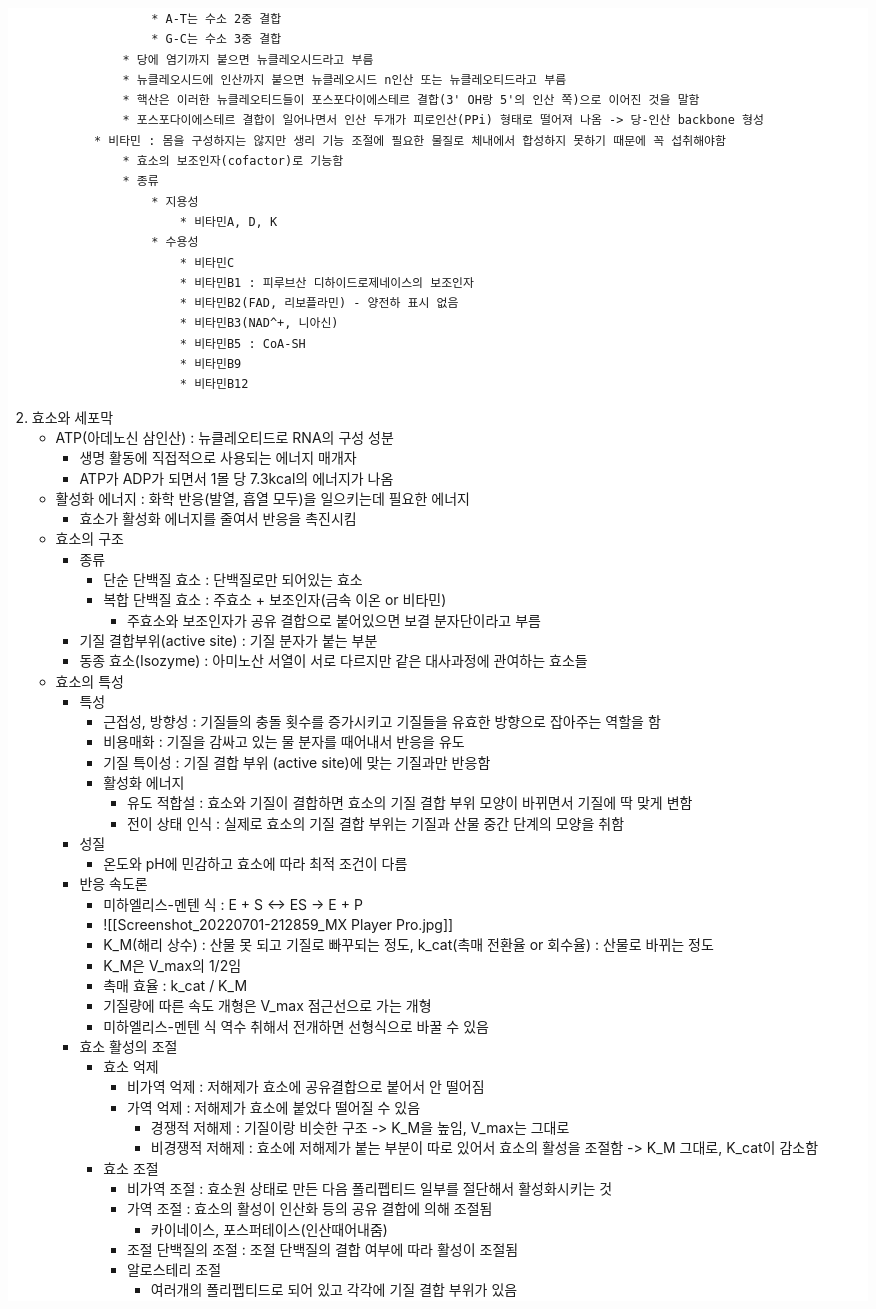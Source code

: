						* A-T는 수소 2중 결합
						* G-C는 수소 3중 결합
					* 당에 염기까지 붙으면 뉴클레오시드라고 부름
					* 뉴클레오시드에 인산까지 붙으면 뉴클레오시드 n인산 또는 뉴클레오티드라고 부름
					* 핵산은 이러한 뉴클레오티드들이 포스포다이에스테르 결합(3' OH랑 5'의 인산 쪽)으로 이어진 것을 말함
					* 포스포다이에스테르 결합이 일어나면서 인산 두개가 피로인산(PPi) 형태로 떨어져 나옴 -> 당-인산 backbone 형성
				* 비타민 : 몸을 구성하지는 않지만 생리 기능 조절에 필요한 물질로 체내에서 합성하지 못하기 때문에 꼭 섭취해야함
					* 효소의 보조인자(cofactor)로 기능함
					* 종류
						* 지용성
							* 비타민A, D, K
						* 수용성
							* 비타민C
							* 비타민B1 : 피루브산 디하이드로제네이스의 보조인자
							* 비타민B2(FAD, 리보플라민) - 양전하 표시 없음
							* 비타민B3(NAD^+, 니아신)
							* 비타민B5 : CoA-SH
							* 비타민B9
							* 비타민B12

2. 효소와 세포막
	* ATP(아데노신 삼인산) : 뉴클레오티드로 RNA의 구성 성분
		* 생명 활동에 직접적으로 사용되는 에너지 매개자
		* ATP가 ADP가 되면서 1몰 당 7.3kcal의 에너지가 나옴
	* 활성화 에너지 : 화학 반응(발열, 흡열 모두)을 일으키는데 필요한 에너지
		* 효소가 활성화 에너지를 줄여서 반응을 촉진시킴
	* 효소의 구조
		* 종류
			* 단순 단백질 효소 : 단백질로만 되어있는 효소
			* 복합 단백질 효소 : 주효소 + 보조인자(금속 이온 or 비타민)
				* 주효소와 보조인자가 공유 결합으로 붙어있으면 보결 분자단이라고 부름
		* 기질 결합부위(active site) : 기질 분자가 붙는 부분
		* 동종 효소(Isozyme) : 아미노산 서열이 서로 다르지만 같은 대사과정에 관여하는 효소들
	* 효소의 특성
		* 특성
			* 근접성, 방향성 : 기질들의 충돌 횟수를 증가시키고 기질들을 유효한 방향으로 잡아주는 역할을 함
			* 비용매화 : 기질을 감싸고 있는 물 분자를 때어내서 반응을 유도
			* 기질 특이성 : 기질 결합 부위 (active site)에 맞는 기질과만 반응함
			* 활성화 에너지
				* 유도 적합설 : 효소와 기질이 결합하면 효소의 기질 결합 부위 모양이 바뀌면서 기질에 딱 맞게 변함
				* 전이 상태 인식 : 실제로 효소의 기질 결합 부위는 기질과 산물 중간 단계의 모양을 취함
		* 성질
			* 온도와 pH에 민감하고 효소에 따라 최적 조건이 다름
		* 반응 속도론
			* 미하엘리스-멘텐 식 : E + S <-> ES -> E + P
			* ![[Screenshot_20220701-212859_MX Player Pro.jpg]]
			* K_M(해리 상수) : 산물 못 되고 기질로 빠꾸되는 정도, k_cat(촉매 전환율 or 회수율) : 산물로 바뀌는 정도
			* K_M은 V_max의 1/2임
			* 촉매 효율 : k_cat / K_M
			* 기질량에 따른 속도 개형은 V_max 점근선으로 가는 개형
			* 미하엘리스-멘텐 식 역수 취해서 전개하면 선형식으로 바꿀 수 있음
		* 효소 활성의 조절
			* 효소 억제
				* 비가역 억제 : 저해제가 효소에 공유결합으로 붙어서 안 떨어짐
				* 가역 억제 : 저해제가 효소에 붙었다 떨어질 수 있음
					* 경쟁적 저해제 : 기질이랑 비슷한 구조 -> K_M을 높임, V_max는 그대로
					* 비경쟁적 저해제 : 효소에 저해제가 붙는 부분이 따로 있어서 효소의 활성을 조절함 -> K_M 그대로, K_cat이 감소함
			* 효소 조절
				* 비가역 조절 : 효소원 상태로 만든 다음 폴리펩티드 일부를 절단해서 활성화시키는 것
				* 가역 조절 : 효소의 활성이 인산화 등의 공유 결합에 의해 조절됨
					* 카이네이스, 포스퍼테이스(인산때어내줌)
				* 조절 단백질의 조절 : 조절 단백질의 결합 여부에 따라 활성이 조절됨 
				* 알로스테리 조절
					* 여러개의 폴리펩티드로 되어 있고 각각에 기질 결합 부위가 있음
